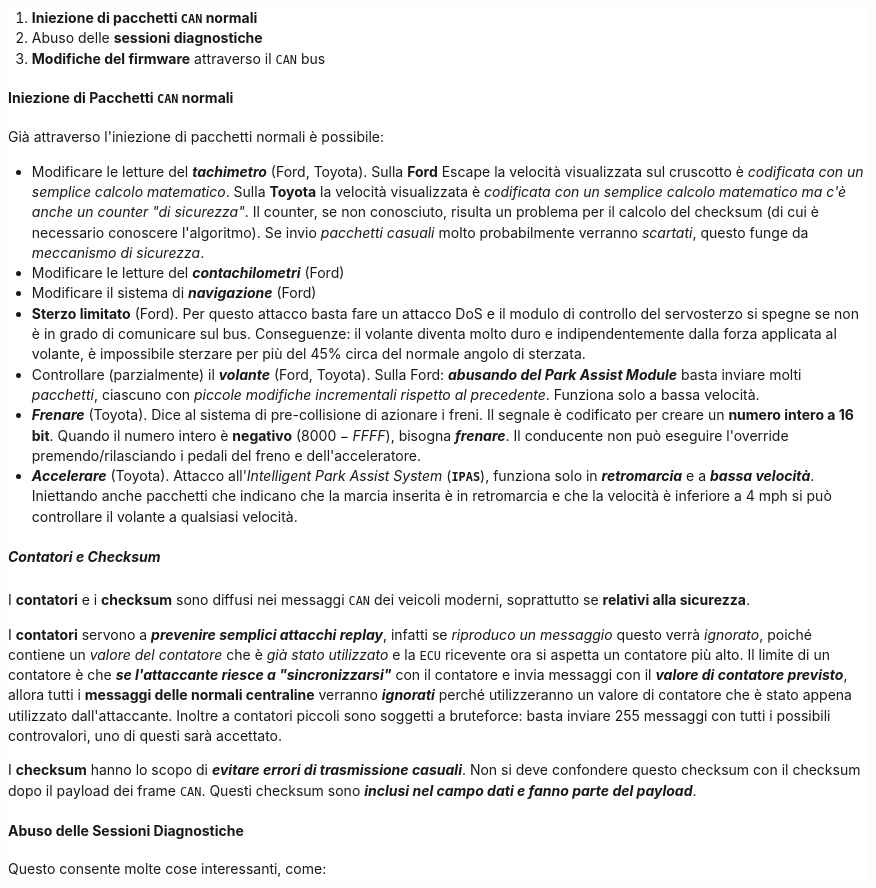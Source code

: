 1. **Iniezione di pacchetti `CAN` normali**
2. Abuso delle **sessioni diagnostiche**
3. **Modifiche del firmware** attraverso il `CAN` bus

#### Iniezione di Pacchetti `CAN` normali

Già attraverso l'iniezione di pacchetti normali è possibile:

- Modificare le letture del ***tachimetro*** (Ford, Toyota). Sulla **Ford** Escape la velocità visualizzata sul cruscotto è *codificata con un semplice calcolo matematico*. Sulla **Toyota** la velocità visualizzata è *codificata con un semplice calcolo matematico ma c'è anche un counter "di sicurezza"*. Il counter, se non conosciuto, risulta un problema per il calcolo del checksum (di cui è necessario conoscere l'algoritmo). Se invio *pacchetti casuali* molto probabilmente verranno *scartati*, questo funge da *meccanismo di sicurezza*.
- Modificare le letture del ***contachilometri*** (Ford)
- Modificare il sistema di ***navigazione*** (Ford)
- **Sterzo limitato** (Ford). Per questo attacco basta fare un attacco DoS e il modulo di controllo del servosterzo si spegne se non è in grado di comunicare sul bus. Conseguenze: il volante diventa molto duro e indipendentemente dalla forza applicata al volante, è impossibile sterzare per più del 45% circa del normale angolo di sterzata.
- Controllare (parzialmente) il ***volante*** (Ford, Toyota). Sulla Ford: ***abusando del Park Assist Module*** basta inviare molti *pacchetti*, ciascuno con *piccole modifiche incrementali rispetto al precedente*. Funziona solo a bassa velocità.
- ***Frenare*** (Toyota). Dice al sistema di pre-collisione di azionare i freni. Il segnale è codificato per creare un **numero intero a $16$ bit**. Quando il numero intero è **negativo** ($8000-FFFF$), bisogna ***frenare***. Il conducente non può eseguire l'override premendo/rilasciando i pedali del freno e dell'acceleratore.
- ***Accelerare*** (Toyota). Attacco all'*Intelligent Park Assist System* (**`IPAS`**), funziona solo in ***retromarcia*** e a ***bassa velocità***. Iniettando anche pacchetti che indicano che la marcia inserita è in retromarcia e che la velocità è inferiore a $4 \text{ mph}$ si può controllare il volante a qualsiasi velocità.

##### Contatori e Checksum

I **contatori** e i **checksum** sono diffusi nei messaggi `CAN` dei veicoli moderni, soprattutto se **relativi alla sicurezza**. 

I **contatori** servono a ***prevenire semplici attacchi replay***, infatti se *riproduco un messaggio* questo verrà *ignorato*, poiché contiene un *valore del contatore* che è *già stato utilizzato* e la `ECU` ricevente ora si aspetta un contatore più alto. Il limite di un contatore è che ***se l'attaccante riesce a "sincronizzarsi"*** con il contatore e invia messaggi con il ***valore di contatore previsto***, allora tutti i **messaggi delle normali centraline** verranno ***ignorati*** perché utilizzeranno un valore di contatore che è stato appena utilizzato dall'attaccante. Inoltre a contatori piccoli sono soggetti a bruteforce: basta inviare $255$ messaggi con tutti i possibili controvalori, uno di questi sarà accettato.

I **checksum** hanno lo scopo di ***evitare errori di trasmissione casuali***. Non si deve confondere questo checksum con il checksum dopo il payload dei frame `CAN`. Questi checksum sono ***inclusi nel campo dati e fanno parte del payload***.

#### Abuso delle Sessioni Diagnostiche

Questo consente molte cose interessanti, come:
